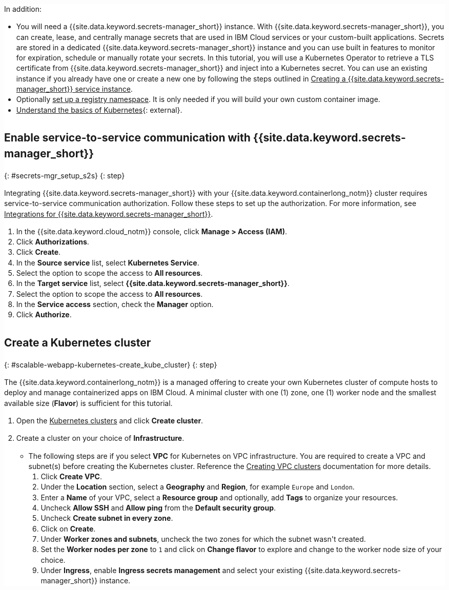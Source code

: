 In addition:
- You will need a {{site.data.keyword.secrets-manager_short}} instance. With {{site.data.keyword.secrets-manager_short}}, you can create, lease, and centrally manage secrets that are used in IBM Cloud services or your custom-built applications. Secrets are stored in a dedicated {{site.data.keyword.secrets-manager_short}} instance and you can use built in features to monitor for expiration, schedule or manually rotate your secrets. In this tutorial, you will use a Kubernetes Operator to retrieve a TLS certificate from {{site.data.keyword.secrets-manager_short}} and inject into a Kubernetes secret. You can use an existing instance if you already have one or create a new one by following the steps outlined in [Creating a {{site.data.keyword.secrets-manager_short}} service instance](/docs/secrets-manager?topic=secrets-manager-create-instance&interface=ui).
- Optionally [set up a registry namespace](/docs/Registry?topic=Registry-registry_setup_cli_namespace#registry_namespace_setup). It is only needed if you will build your own custom container image.
- [Understand the basics of Kubernetes](https://kubernetes.io/docs/tutorials/kubernetes-basics/){: external}.

## Enable service-to-service communication with {{site.data.keyword.secrets-manager_short}}
{: #secrets-mgr_setup_s2s} 
{: step}

Integrating {{site.data.keyword.secrets-manager_short}} with your {{site.data.keyword.containerlong_notm}} cluster requires service-to-service communication authorization. Follow these steps to set up the authorization. For more information, see [Integrations for {{site.data.keyword.secrets-manager_short}}](/docs/secrets-manager?topic=secrets-manager-integrations#create-authorization).

1. In the {{site.data.keyword.cloud_notm}} console, click **Manage > Access (IAM)**.
2. Click **Authorizations**.
3. Click **Create**.
4. In the **Source service** list, select **Kubernetes Service**.
5. Select the option to scope the access to **All resources**.
6. In the **Target service** list, select **{{site.data.keyword.secrets-manager_short}}**.
7. Select the option to scope the access to **All resources**.
8. In the **Service access** section, check the **Manager** option.
9. Click **Authorize**.

## Create a Kubernetes cluster
{: #scalable-webapp-kubernetes-create_kube_cluster}
{: step}

The {{site.data.keyword.containerlong_notm}} is a managed offering to create your own Kubernetes cluster of compute hosts to deploy and manage containerized apps on IBM Cloud. A minimal cluster with one (1) zone, one (1) worker node and the smallest available size (**Flavor**) is sufficient for this tutorial.

1. Open the [Kubernetes clusters](/kubernetes/clusters) and click **Create cluster**. 

2. Create a cluster on your choice of **Infrastructure**. 
   - The following steps are if you select **VPC** for Kubernetes on VPC infrastructure. You are required to create a VPC and subnet(s) before creating the Kubernetes cluster. Reference the [Creating VPC clusters](/docs/containers?topic=containers-cluster-create-vpc-gen2&interface=ui) documentation for more details.
      1. Click **Create VPC**.
      2. Under the **Location** section, select a **Geography** and **Region**, for example `Europe` and `London`.
      3. Enter a **Name** of your VPC, select a **Resource group** and optionally, add **Tags** to organize your resources.
      4. Uncheck **Allow SSH** and **Allow ping** from the **Default security group**.
      5. Uncheck **Create subnet in every zone**.
      5. Click on **Create**.
      6. Under **Worker zones and subnets**, uncheck the two zones for which the subnet wasn't created.
      7. Set the **Worker nodes per zone** to `1` and click on **Change flavor** to explore and change to the worker node size of your choice.
      8. Under **Ingress**, enable **Ingress secrets management** and select your existing {{site.data.keyword.secrets-manager_short}} instance.